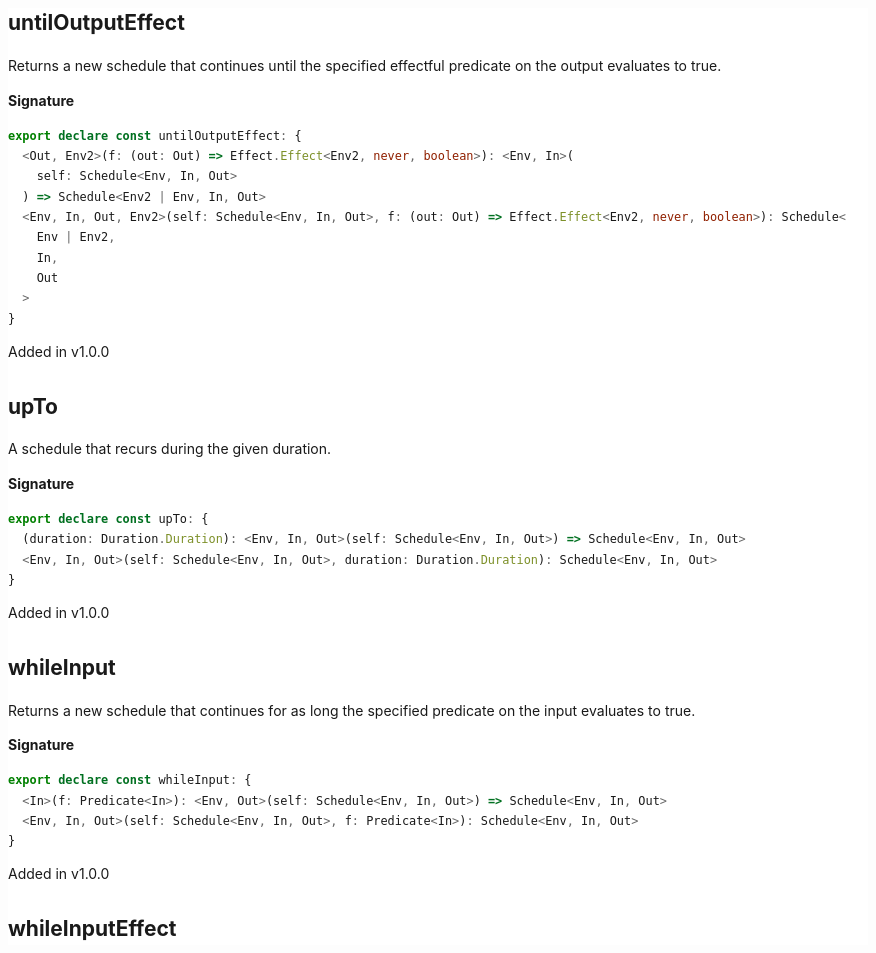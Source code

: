 ## untilOutputEffect

Returns a new schedule that continues until the specified effectful
predicate on the output evaluates to true.

**Signature**

```ts
export declare const untilOutputEffect: {
  <Out, Env2>(f: (out: Out) => Effect.Effect<Env2, never, boolean>): <Env, In>(
    self: Schedule<Env, In, Out>
  ) => Schedule<Env2 | Env, In, Out>
  <Env, In, Out, Env2>(self: Schedule<Env, In, Out>, f: (out: Out) => Effect.Effect<Env2, never, boolean>): Schedule<
    Env | Env2,
    In,
    Out
  >
}
```

Added in v1.0.0

## upTo

A schedule that recurs during the given duration.

**Signature**

```ts
export declare const upTo: {
  (duration: Duration.Duration): <Env, In, Out>(self: Schedule<Env, In, Out>) => Schedule<Env, In, Out>
  <Env, In, Out>(self: Schedule<Env, In, Out>, duration: Duration.Duration): Schedule<Env, In, Out>
}
```

Added in v1.0.0

## whileInput

Returns a new schedule that continues for as long the specified predicate
on the input evaluates to true.

**Signature**

```ts
export declare const whileInput: {
  <In>(f: Predicate<In>): <Env, Out>(self: Schedule<Env, In, Out>) => Schedule<Env, In, Out>
  <Env, In, Out>(self: Schedule<Env, In, Out>, f: Predicate<In>): Schedule<Env, In, Out>
}
```

Added in v1.0.0

## whileInputEffect
